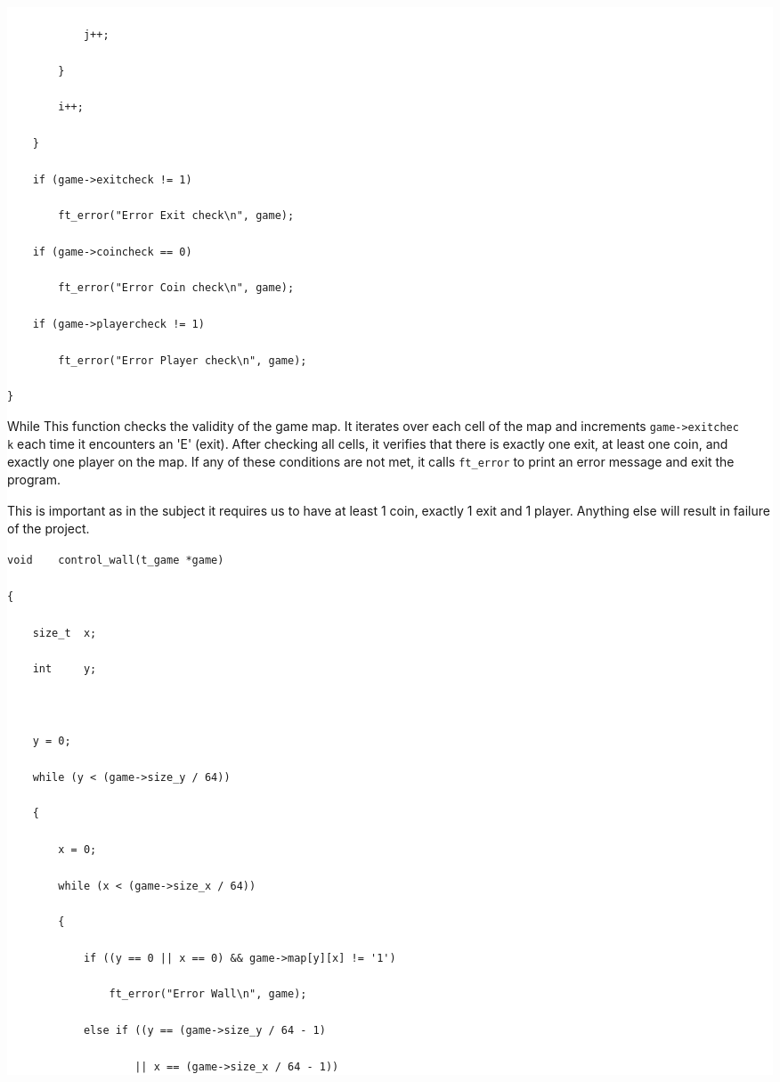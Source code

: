 ```

            j++;

        }

        i++;

    }

    if (game->exitcheck != 1)

        ft_error("Error Exit check\n", game);

    if (game->coincheck == 0)

        ft_error("Error Coin check\n", game);

    if (game->playercheck != 1)

        ft_error("Error Player check\n", game);

}
```

While This function checks the validity of the game map. It iterates over each cell of the map and increments `game->exitcheck` each time it encounters an 'E' (exit). After checking all cells, it verifies that there is exactly one exit, at least one coin, and exactly one player on the map. If any of these conditions are not met, it calls `ft_error` to print an error message and exit the program.

This is important as in the subject it requires us to have at least 1 coin, exactly 1 exit and 1 player.
Anything else will result in failure of the project.

```
void    control_wall(t_game *game)

{

    size_t  x;

    int     y;

  

    y = 0;

    while (y < (game->size_y / 64))

    {

        x = 0;

        while (x < (game->size_x / 64))

        {

            if ((y == 0 || x == 0) && game->map[y][x] != '1')

                ft_error("Error Wall\n", game);

            else if ((y == (game->size_y / 64 - 1)

                    || x == (game->size_x / 64 - 1))

```